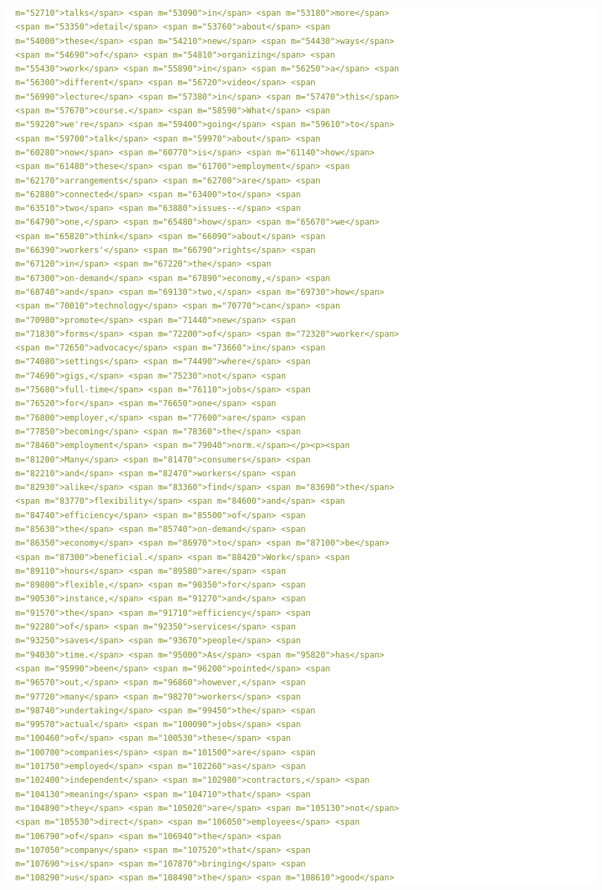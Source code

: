 ```yaml
  m="52710">talks</span> <span m="53090">in</span> <span m="53180">more</span>
  <span m="53350">detail</span> <span m="53760">about</span> <span
  m="54000">these</span> <span m="54210">new</span> <span m="54430">ways</span>
  <span m="54690">of</span> <span m="54810">organizing</span> <span
  m="55430">work</span> <span m="55890">in</span> <span m="56250">a</span> <span
  m="56300">different</span> <span m="56720">video</span> <span
  m="56990">lecture</span> <span m="57380">in</span> <span m="57470">this</span>
  <span m="57670">course.</span> <span m="58590">What</span> <span
  m="59220">we're</span> <span m="59400">going</span> <span m="59610">to</span>
  <span m="59700">talk</span> <span m="59970">about</span> <span
  m="60280">now</span> <span m="60770">is</span> <span m="61140">how</span>
  <span m="61480">these</span> <span m="61700">employment</span> <span
  m="62170">arrangements</span> <span m="62700">are</span> <span
  m="62880">connected</span> <span m="63400">to</span> <span
  m="63510">two</span> <span m="63880">issues--</span> <span
  m="64790">one,</span> <span m="65480">how</span> <span m="65670">we</span>
  <span m="65820">think</span> <span m="66090">about</span> <span
  m="66390">workers'</span> <span m="66790">rights</span> <span
  m="67120">in</span> <span m="67220">the</span> <span
  m="67300">on-demand</span> <span m="67890">economy,</span> <span
  m="68740">and</span> <span m="69130">two,</span> <span m="69730">how</span>
  <span m="70010">technology</span> <span m="70770">can</span> <span
  m="70980">promote</span> <span m="71440">new</span> <span
  m="71830">forms</span> <span m="72200">of</span> <span m="72320">worker</span>
  <span m="72650">advocacy</span> <span m="73660">in</span> <span
  m="74080">settings</span> <span m="74490">where</span> <span
  m="74690">gigs,</span> <span m="75230">not</span> <span
  m="75680">full-time</span> <span m="76110">jobs</span> <span
  m="76520">for</span> <span m="76650">one</span> <span
  m="76800">employer,</span> <span m="77600">are</span> <span
  m="77850">becoming</span> <span m="78360">the</span> <span
  m="78460">employment</span> <span m="79040">norm.</span></p><p><span
  m="81200">Many</span> <span m="81470">consumers</span> <span
  m="82210">and</span> <span m="82470">workers</span> <span
  m="82930">alike</span> <span m="83360">find</span> <span m="83690">the</span>
  <span m="83770">flexibility</span> <span m="84600">and</span> <span
  m="84740">efficiency</span> <span m="85500">of</span> <span
  m="85630">the</span> <span m="85740">on-demand</span> <span
  m="86350">economy</span> <span m="86970">to</span> <span m="87100">be</span>
  <span m="87300">beneficial.</span> <span m="88420">Work</span> <span
  m="89110">hours</span> <span m="89580">are</span> <span
  m="89800">flexible,</span> <span m="90350">for</span> <span
  m="90530">instance,</span> <span m="91270">and</span> <span
  m="91570">the</span> <span m="91710">efficiency</span> <span
  m="92280">of</span> <span m="92350">services</span> <span
  m="93250">saves</span> <span m="93670">people</span> <span
  m="94030">time.</span> <span m="95000">As</span> <span m="95820">has</span>
  <span m="95990">been</span> <span m="96200">pointed</span> <span
  m="96570">out,</span> <span m="96860">however,</span> <span
  m="97720">many</span> <span m="98270">workers</span> <span
  m="98740">undertaking</span> <span m="99450">the</span> <span
  m="99570">actual</span> <span m="100090">jobs</span> <span
  m="100460">of</span> <span m="100530">these</span> <span
  m="100700">companies</span> <span m="101500">are</span> <span
  m="101750">employed</span> <span m="102260">as</span> <span
  m="102400">independent</span> <span m="102980">contractors,</span> <span
  m="104130">meaning</span> <span m="104710">that</span> <span
  m="104890">they</span> <span m="105020">are</span> <span m="105130">not</span>
  <span m="105530">direct</span> <span m="106050">employees</span> <span
  m="106790">of</span> <span m="106940">the</span> <span
  m="107050">company</span> <span m="107520">that</span> <span
  m="107690">is</span> <span m="107870">bringing</span> <span
  m="108290">us</span> <span m="108490">the</span> <span m="108610">good</span>
```